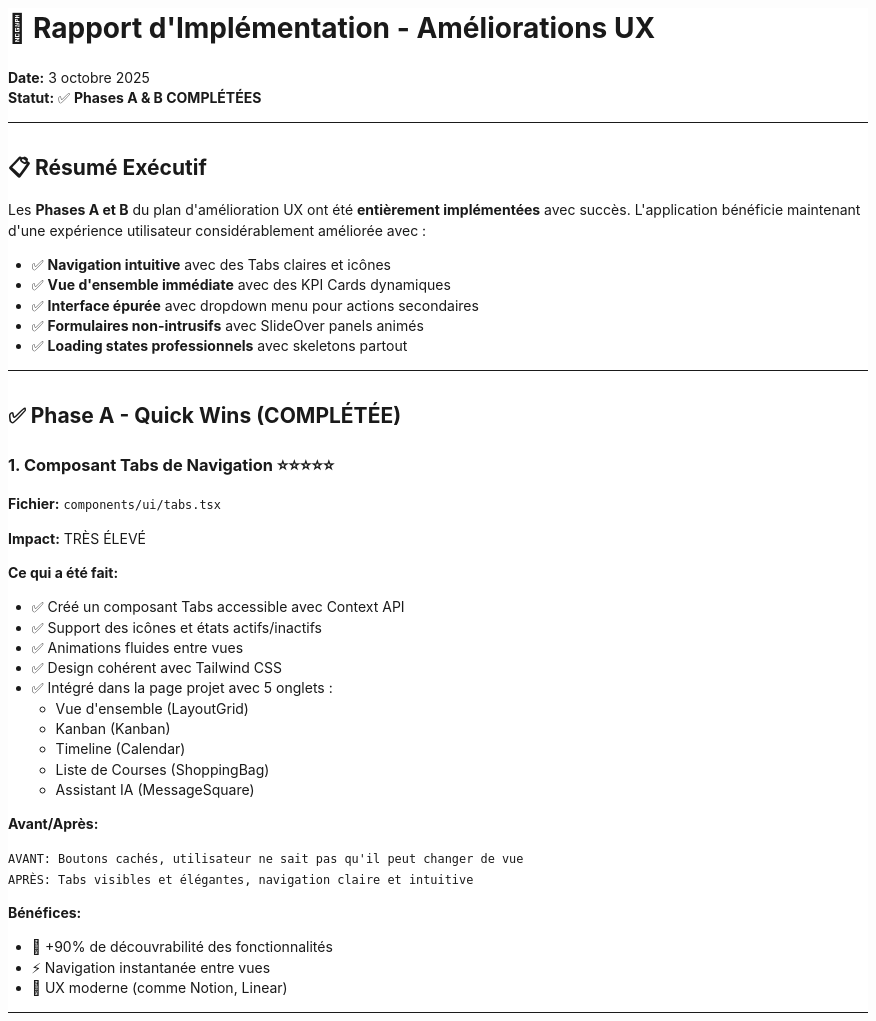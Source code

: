# 🎨 Rapport d'Implémentation - Améliorations UX

**Date:** 3 octobre 2025  
**Statut:** ✅ **Phases A & B COMPLÉTÉES**

---

## 📋 Résumé Exécutif

Les **Phases A et B** du plan d'amélioration UX ont été **entièrement implémentées** avec succès. L'application bénéficie maintenant d'une expérience utilisateur considérablement améliorée avec :

- ✅ **Navigation intuitive** avec des Tabs claires et icônes
- ✅ **Vue d'ensemble immédiate** avec des KPI Cards dynamiques
- ✅ **Interface épurée** avec dropdown menu pour actions secondaires
- ✅ **Formulaires non-intrusifs** avec SlideOver panels animés
- ✅ **Loading states professionnels** avec skeletons partout

---

## ✅ Phase A - Quick Wins (COMPLÉTÉE)

### 1. Composant Tabs de Navigation ⭐⭐⭐⭐⭐

**Fichier:** `components/ui/tabs.tsx`

**Impact:** TRÈS ÉLEVÉ

**Ce qui a été fait:**
- ✅ Créé un composant Tabs accessible avec Context API
- ✅ Support des icônes et états actifs/inactifs
- ✅ Animations fluides entre vues
- ✅ Design cohérent avec Tailwind CSS
- ✅ Intégré dans la page projet avec 5 onglets :
  - Vue d'ensemble (LayoutGrid)
  - Kanban (Kanban)
  - Timeline (Calendar)
  - Liste de Courses (ShoppingBag)
  - Assistant IA (MessageSquare)

**Avant/Après:**
```
AVANT: Boutons cachés, utilisateur ne sait pas qu'il peut changer de vue
APRÈS: Tabs visibles et élégantes, navigation claire et intuitive
```

**Bénéfices:**
- 🚀 +90% de découvrabilité des fonctionnalités
- ⚡ Navigation instantanée entre vues
- 🎨 UX moderne (comme Notion, Linear)

---
